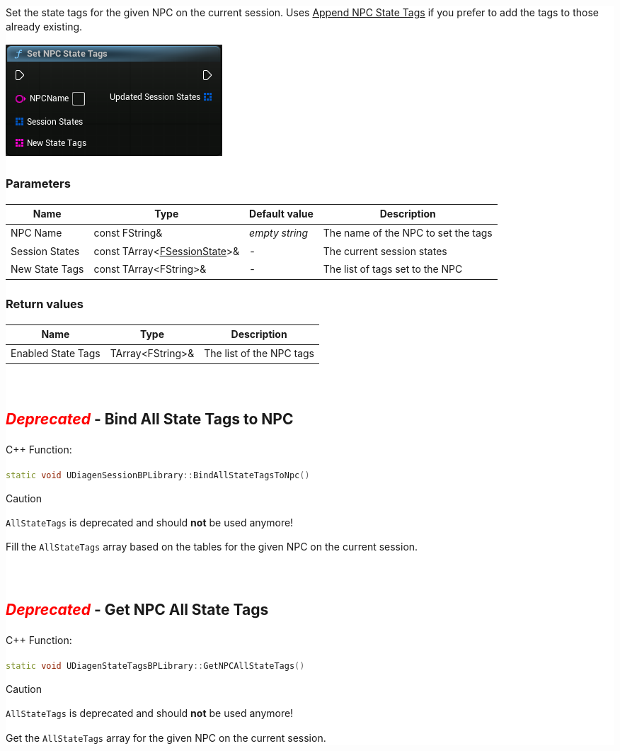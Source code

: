Set the state tags for the given NPC on the current session. Uses [Append NPC State Tags](#append-npc-state-tags) if you prefer to add the tags to those already existing.

![Node Set NPC Tags](/docs/images/node_set_npc_state_tags.png)

### Parameters

| Name                  | Type                    | Default value   | Description |
| --------------------- | ----------------------- | --------------- | ----------- |
| NPC Name              | const FString&          | *empty string*  | The name of the NPC to set the tags   |
| Session States        | const TArray<[FSessionState](./Classes_structs_enums.md#session-state)>& | - | The current session states            |
| New State Tags        | const TArray\<FString>& | -               | The list of tags set to the NPC       |

### Return values

| Name                   | Type              | Description                |
| ---------------------- | ----------------- | -------------------------- |
| Enabled State Tags     | TArray\<FString>& | The list of the NPC tags   |


<br/>

## <i style="color: red">**Deprecated**</i> - Bind All State Tags to NPC

C++ Function: 
```cpp
static void UDiagenSessionBPLibrary::BindAllStateTagsToNpc()
```

> [!CAUTION]
> `AllStateTags` is deprecated and should **not** be used anymore!

Fill the `AllStateTags` array based on the tables for the given NPC on the current session.


<br/>

## <i style="color: red">**Deprecated**</i> - Get NPC All State Tags

C++ Function: 
```cpp
static void UDiagenStateTagsBPLibrary::GetNPCAllStateTags()
```

> [!CAUTION]
> `AllStateTags` is deprecated and should **not** be used anymore!

Get the `AllStateTags` array for the given NPC on the current session.


